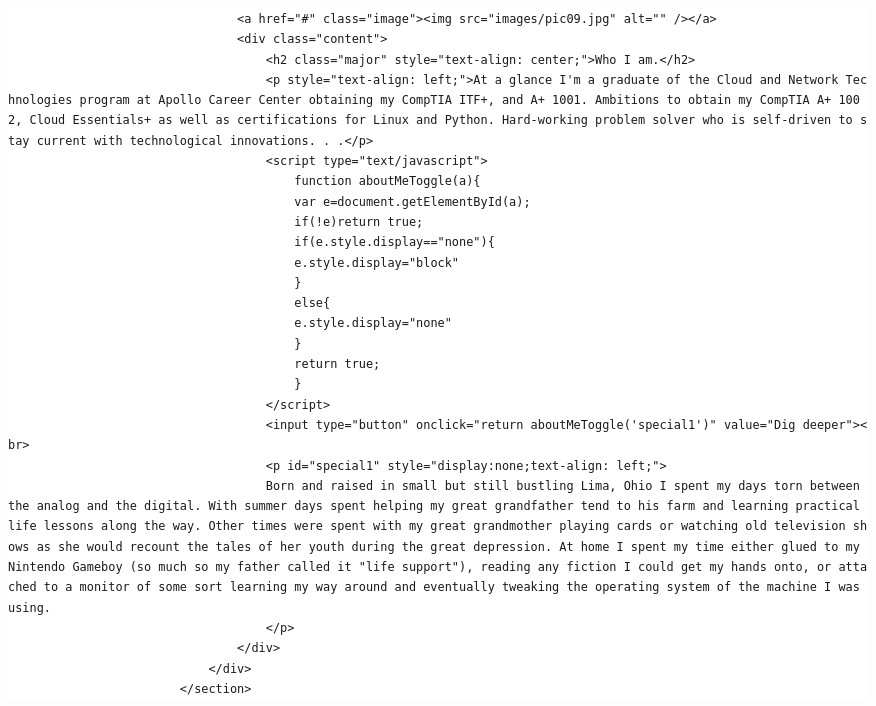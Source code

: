									<a href="#" class="image"><img src="images/pic09.jpg" alt="" /></a>
									<div class="content">
										<h2 class="major" style="text-align: center;">Who I am.</h2>
										<p style="text-align: left;">At a glance I'm a graduate of the Cloud and Network Technologies program at Apollo Career Center obtaining my CompTIA ITF+, and A+ 1001. Ambitions to obtain my CompTIA A+ 1002, Cloud Essentials+ as well as certifications for Linux and Python. Hard-working problem solver who is self-driven to stay current with technological innovations. . .</p>
										<script type="text/javascript">
											function aboutMeToggle(a){
											var e=document.getElementById(a);
											if(!e)return true;
											if(e.style.display=="none"){
											e.style.display="block"
											}
											else{
											e.style.display="none"
											}
											return true;
											}
										</script>
										<input type="button" onclick="return aboutMeToggle('special1')" value="Dig deeper"><br>
										<p id="special1" style="display:none;text-align: left;">
										Born and raised in small but still bustling Lima, Ohio I spent my days torn between the analog and the digital. With summer days spent helping my great grandfather tend to his farm and learning practical life lessons along the way. Other times were spent with my great grandmother playing cards or watching old television shows as she would recount the tales of her youth during the great depression. At home I spent my time either glued to my Nintendo Gameboy (so much so my father called it "life support"), reading any fiction I could get my hands onto, or attached to a monitor of some sort learning my way around and eventually tweaking the operating system of the machine I was using.
										</p>
									</div>
								</div>
							</section>
